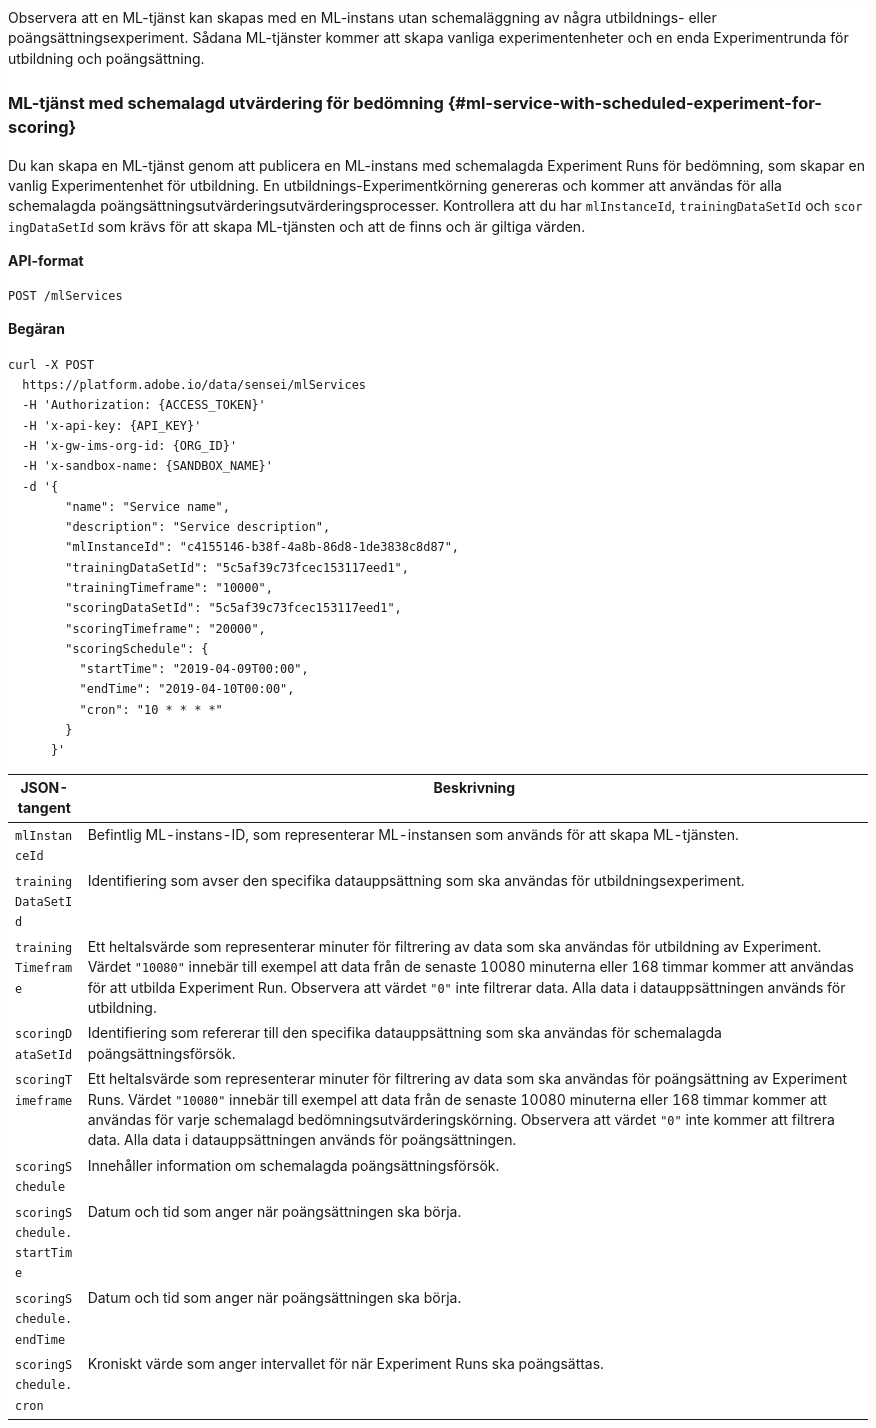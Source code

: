 Observera att en ML-tjänst kan skapas med en ML-instans utan schemaläggning av några utbildnings- eller poängsättningsexperiment. Sådana ML-tjänster kommer att skapa vanliga experimentenheter och en enda Experimentrunda för utbildning och poängsättning.

### ML-tjänst med schemalagd utvärdering för bedömning {#ml-service-with-scheduled-experiment-for-scoring}

Du kan skapa en ML-tjänst genom att publicera en ML-instans med schemalagda Experiment Runs för bedömning, som skapar en vanlig Experimentenhet för utbildning. En utbildnings-Experimentkörning genereras och kommer att användas för alla schemalagda poängsättningsutvärderingsutvärderingsprocesser. Kontrollera att du har `mlInstanceId`, `trainingDataSetId` och `scoringDataSetId` som krävs för att skapa ML-tjänsten och att de finns och är giltiga värden.

**API-format**

```http
POST /mlServices
```

**Begäran**

```SHELL
curl -X POST 
  https://platform.adobe.io/data/sensei/mlServices
  -H 'Authorization: {ACCESS_TOKEN}' 
  -H 'x-api-key: {API_KEY}' 
  -H 'x-gw-ims-org-id: {ORG_ID}' 
  -H 'x-sandbox-name: {SANDBOX_NAME}'
  -d '{
        "name": "Service name",
        "description": "Service description",
        "mlInstanceId": "c4155146-b38f-4a8b-86d8-1de3838c8d87",
        "trainingDataSetId": "5c5af39c73fcec153117eed1",
        "trainingTimeframe": "10000",
        "scoringDataSetId": "5c5af39c73fcec153117eed1",
        "scoringTimeframe": "20000",
        "scoringSchedule": {
          "startTime": "2019-04-09T00:00",
          "endTime": "2019-04-10T00:00",
          "cron": "10 * * * *"
        }
      }'
```

| JSON-tangent | Beskrivning |
| --- | --- |
| `mlInstanceId` | Befintlig ML-instans-ID, som representerar ML-instansen som används för att skapa ML-tjänsten. |
| `trainingDataSetId` | Identifiering som avser den specifika datauppsättning som ska användas för utbildningsexperiment. |
| `trainingTimeframe` | Ett heltalsvärde som representerar minuter för filtrering av data som ska användas för utbildning av Experiment. Värdet `"10080"` innebär till exempel att data från de senaste 10080 minuterna eller 168 timmar kommer att användas för att utbilda Experiment Run. Observera att värdet `"0"` inte filtrerar data. Alla data i datauppsättningen används för utbildning. |
| `scoringDataSetId` | Identifiering som refererar till den specifika datauppsättning som ska användas för schemalagda poängsättningsförsök. |
| `scoringTimeframe` | Ett heltalsvärde som representerar minuter för filtrering av data som ska användas för poängsättning av Experiment Runs. Värdet `"10080"` innebär till exempel att data från de senaste 10080 minuterna eller 168 timmar kommer att användas för varje schemalagd bedömningsutvärderingskörning. Observera att värdet `"0"` inte kommer att filtrera data. Alla data i datauppsättningen används för poängsättningen. |
| `scoringSchedule` | Innehåller information om schemalagda poängsättningsförsök. |
| `scoringSchedule.startTime` | Datum och tid som anger när poängsättningen ska börja. |
| `scoringSchedule.endTime` | Datum och tid som anger när poängsättningen ska börja. |
| `scoringSchedule.cron` | Kroniskt värde som anger intervallet för när Experiment Runs ska poängsättas. |
